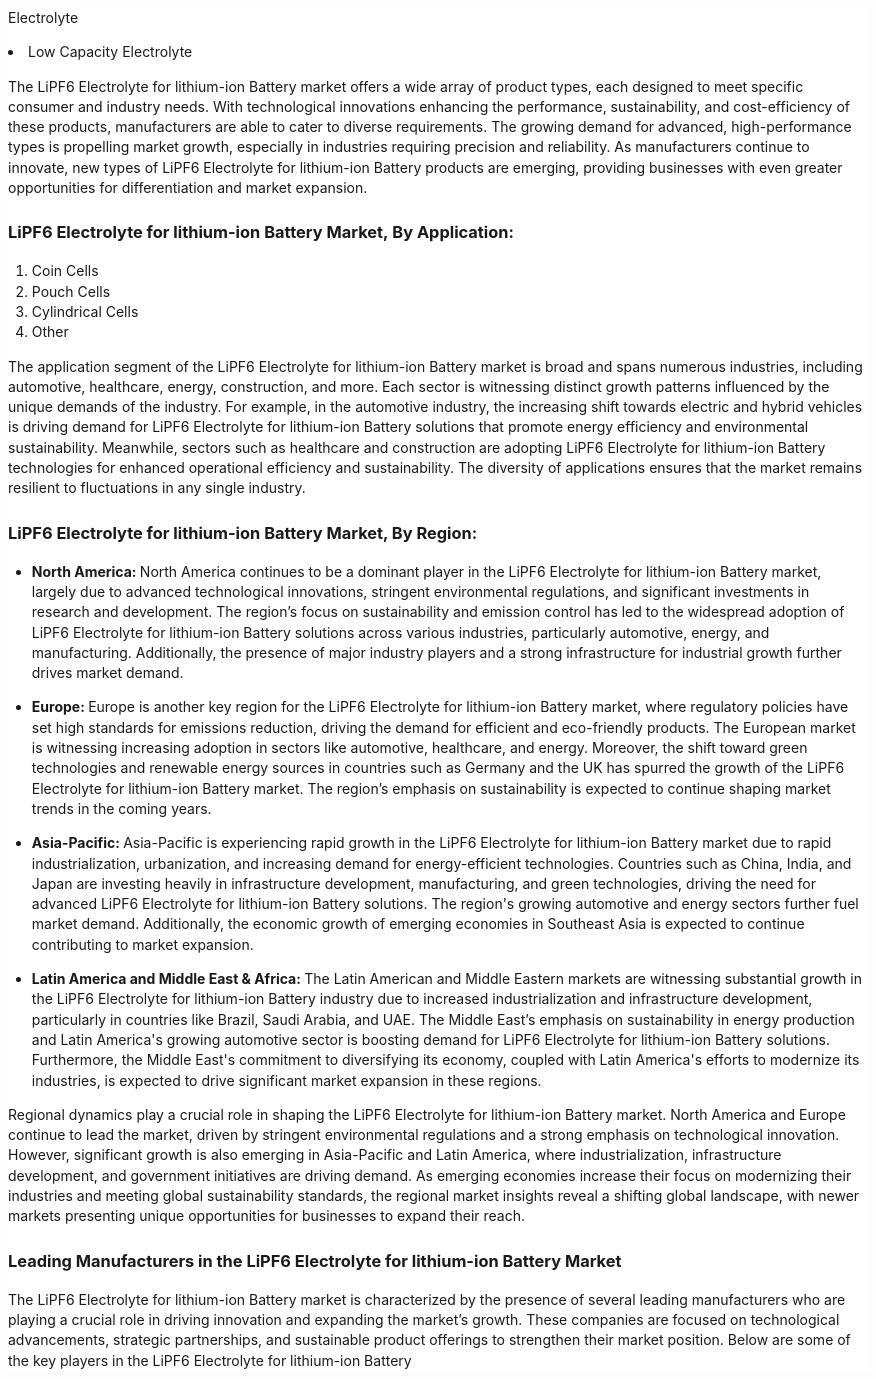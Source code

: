 Electrolyte<li> Low Capacity Electrolyte</li></ol><p>The LiPF6 Electrolyte for lithium-ion Battery market offers a wide array of product types, each designed to meet specific consumer and industry needs. With technological innovations enhancing the performance, sustainability, and cost-efficiency of these products, manufacturers are able to cater to diverse requirements. The growing demand for advanced, high-performance types is propelling market growth, especially in industries requiring precision and reliability. As manufacturers continue to innovate, new types of LiPF6 Electrolyte for lithium-ion Battery products are emerging, providing businesses with even greater opportunities for differentiation and market expansion.</p><h3>LiPF6 Electrolyte for lithium-ion Battery Market,&nbsp;By Application:</h3><ol><li>Coin Cells<li> Pouch Cells<li> Cylindrical Cells<li> Other</li></ol><p>The application segment of the LiPF6 Electrolyte for lithium-ion Battery market is broad and spans numerous industries, including automotive, healthcare, energy, construction, and more. Each sector is witnessing distinct growth patterns influenced by the unique demands of the industry. For example, in the automotive industry, the increasing shift towards electric and hybrid vehicles is driving demand for LiPF6 Electrolyte for lithium-ion Battery solutions that promote energy efficiency and environmental sustainability. Meanwhile, sectors such as healthcare and construction are adopting LiPF6 Electrolyte for lithium-ion Battery technologies for enhanced operational efficiency and sustainability. The diversity of applications ensures that the market remains resilient to fluctuations in any single industry.</p><h3>LiPF6 Electrolyte for lithium-ion Battery Market, By Region:</h3><ul><li><p><strong>North America:&nbsp;</strong>North America continues to be a dominant player in the LiPF6 Electrolyte for lithium-ion Battery market, largely due to advanced technological innovations, stringent environmental regulations, and significant investments in research and development. The region&rsquo;s focus on sustainability and emission control has led to the widespread adoption of LiPF6 Electrolyte for lithium-ion Battery solutions across various industries, particularly automotive, energy, and manufacturing. Additionally, the presence of major industry players and a strong infrastructure for industrial growth further drives market demand.</p></li><li><p><strong><strong>Europe:&nbsp;</strong></strong>Europe is another key region for the LiPF6 Electrolyte for lithium-ion Battery market, where regulatory policies have set high standards for emissions reduction, driving the demand for efficient and eco-friendly products. The European market is witnessing increasing adoption in sectors like automotive, healthcare, and energy. Moreover, the shift toward green technologies and renewable energy sources in countries such as Germany and the UK has spurred the growth of the LiPF6 Electrolyte for lithium-ion Battery market. The region&rsquo;s emphasis on sustainability is expected to continue shaping market trends in the coming years.</p></li><li><p><strong><strong>Asia-Pacific:&nbsp;</strong></strong>Asia-Pacific is experiencing rapid growth in the LiPF6 Electrolyte for lithium-ion Battery market due to rapid industrialization, urbanization, and increasing demand for energy-efficient technologies. Countries such as China, India, and Japan are investing heavily in infrastructure development, manufacturing, and green technologies, driving the need for advanced LiPF6 Electrolyte for lithium-ion Battery solutions. The region's growing automotive and energy sectors further fuel market demand. Additionally, the economic growth of emerging economies in Southeast Asia is expected to continue contributing to market expansion.</p></li><li><p><strong><strong>Latin America and Middle East &amp; Africa:&nbsp;</strong></strong>The Latin American and Middle Eastern markets are witnessing substantial growth in the LiPF6 Electrolyte for lithium-ion Battery industry due to increased industrialization and infrastructure development, particularly in countries like Brazil, Saudi Arabia, and UAE. The Middle East&rsquo;s emphasis on sustainability in energy production and Latin America's growing automotive sector is boosting demand for LiPF6 Electrolyte for lithium-ion Battery solutions. Furthermore, the Middle East's commitment to diversifying its economy, coupled with Latin America's efforts to modernize its industries, is expected to drive significant market expansion in these regions.</p></li></ul><p>Regional dynamics play a crucial role in shaping the LiPF6 Electrolyte for lithium-ion Battery market. North America and Europe continue to lead the market, driven by stringent environmental regulations and a strong emphasis on technological innovation. However, significant growth is also emerging in Asia-Pacific and Latin America, where industrialization, infrastructure development, and government initiatives are driving demand. As emerging economies increase their focus on modernizing their industries and meeting global sustainability standards, the regional market insights reveal a shifting global landscape, with newer markets presenting unique opportunities for businesses to expand their reach.</p><h3><strong>Leading Manufacturers in the LiPF6 Electrolyte for lithium-ion Battery Market</strong></h3><p>The LiPF6 Electrolyte for lithium-ion Battery market is characterized by the presence of several leading manufacturers who are playing a crucial role in driving innovation and expanding the market&rsquo;s growth. These companies are focused on technological advancements, strategic partnerships, and sustainable product offerings to strengthen their market position. Below are some of the key players in the LiPF6 Electrolyte for lithium-ion Battery